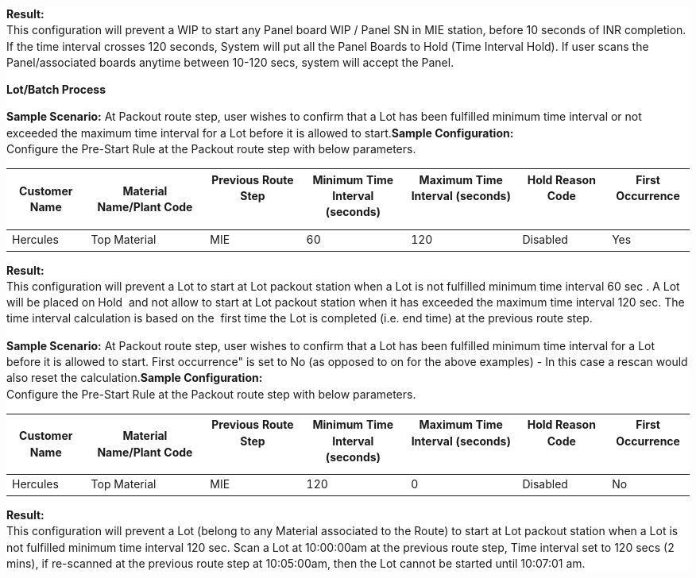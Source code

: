 **Result:**  
This configuration will prevent a WIP to start any Panel board WIP / Panel SN in MIE station, before 10 seconds of INR completion. If the time interval crosses 120 seconds, System will put all the Panel Boards to Hold (Time Interval Hold). If user scans the Panel/associated boards anytime between 10-120 secs, system will accept the Panel.

**Lot/Batch Process** 

**Sample Scenario:** 
At Packout route step, user wishes to confirm that a Lot has been fulfilled minimum time interval or not exceeded the maximum time interval for a Lot before it is allowed to start.**Sample Configuration:**  
Configure the Pre-Start Rule at the Packout route step with below parameters.<table class="confluenceTable"><colgroup><col style="width: 127.0px;" /><col style="width: 196.0px;" /><col style="width: 157.0px;" /><col style="width: 171.0px;" /><col style="width: 183.0px;" /><col style="width: 146.0px;" /><col style="width: 135.0px;" /></colgroup><thead><tr><th class="confluenceTh"><p>Customer Name</p></th><th class="confluenceTh"><p>Material Name/Plant Code</p></th><th colspan="1" class="confluenceTh">Previous Route Step</th><th colspan="1" class="confluenceTh">Minimum Time Interval (seconds)</th><th colspan="1" class="confluenceTh">Maximum Time Interval (seconds)</th><th colspan="1" class="confluenceTh">Hold Reason Code</th><th colspan="1" class="confluenceTh">First Occurrence</th></tr></thead><tbody><tr><td class="confluenceTd">Hercules</td><td class="confluenceTd">Top Material</td><td colspan="1" class="confluenceTd">MIE</td><td colspan="1" class="confluenceTd">60</td><td colspan="1" class="confluenceTd">120</td><td colspan="1" class="confluenceTd">Disabled</td><td colspan="1" class="confluenceTd">Yes</td></tr></tbody></table>

**Result:**  
This configuration will prevent a Lot to start at Lot packout station when a Lot is not fulfilled minimum time interval 60 sec .
A Lot will be placed on Hold  and not allow to start at Lot packout station when it has exceeded the maximum time interval 120 sec.
The time interval calculation is based on the 
first time the Lot is completed (i.e. end time) at the previous route step.

**Sample Scenario:** 
At Packout route step, user wishes to confirm that a Lot has been fulfilled minimum time interval for a Lot before it is allowed to start. First occurrence" is set to No (as opposed to on for the above examples) - In this case a rescan would also reset the calculation.**Sample Configuration:**  
Configure the Pre-Start Rule at the Packout route step with below parameters.<table class="confluenceTable"><colgroup><col style="width: 127.0px;" /><col style="width: 196.0px;" /><col style="width: 157.0px;" /><col style="width: 171.0px;" /><col style="width: 183.0px;" /><col style="width: 146.0px;" /><col style="width: 135.0px;" /></colgroup><thead><tr><th class="confluenceTh"><p>Customer Name</p></th><th class="confluenceTh"><p>Material Name/Plant Code</p></th><th colspan="1" class="confluenceTh">Previous Route Step</th><th colspan="1" class="confluenceTh">Minimum Time Interval (seconds)</th><th colspan="1" class="confluenceTh">Maximum Time Interval (seconds)</th><th colspan="1" class="confluenceTh">Hold Reason Code</th><th colspan="1" class="confluenceTh">First Occurrence</th></tr></thead><tbody><tr><td class="confluenceTd">Hercules</td><td class="confluenceTd">Top Material</td><td colspan="1" class="confluenceTd">MIE</td><td colspan="1" class="confluenceTd">120</td><td colspan="1" class="confluenceTd">0</td><td colspan="1" class="confluenceTd">Disabled</td><td colspan="1" class="confluenceTd">No</td></tr></tbody></table>

**Result:**  
This configuration will prevent a Lot (belong to any Material associated to the Route) to start at Lot packout station when a Lot is not fulfilled minimum time interval 120 sec.
Scan a Lot at 10:00:00am at the previous route step, Time interval set to 120 secs (2 mins), if re-scanned at the previous route step at 10:05:00am, then the Lot cannot be started until 10:07:01 am.
